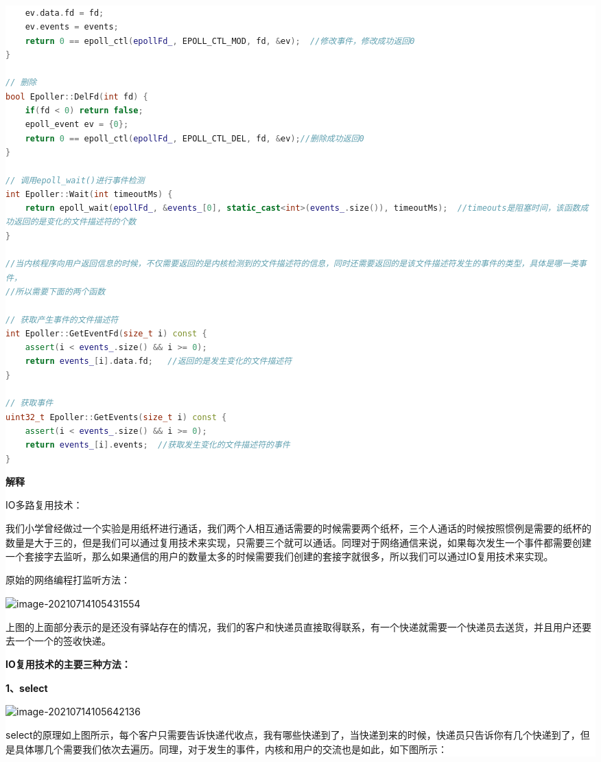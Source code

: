 ```c++
    ev.data.fd = fd;
    ev.events = events;
    return 0 == epoll_ctl(epollFd_, EPOLL_CTL_MOD, fd, &ev);  //修改事件，修改成功返回0
}

// 删除
bool Epoller::DelFd(int fd) {
    if(fd < 0) return false;
    epoll_event ev = {0};
    return 0 == epoll_ctl(epollFd_, EPOLL_CTL_DEL, fd, &ev);//删除成功返回0
}

// 调用epoll_wait()进行事件检测
int Epoller::Wait(int timeoutMs) {
    return epoll_wait(epollFd_, &events_[0], static_cast<int>(events_.size()), timeoutMs);  //timeouts是阻塞时间，该函数成功返回的是变化的文件描述符的个数
}

//当内核程序向用户返回信息的时候，不仅需要返回的是内核检测到的文件描述符的信息，同时还需要返回的是该文件描述符发生的事件的类型，具体是哪一类事件，
//所以需要下面的两个函数

// 获取产生事件的文件描述符
int Epoller::GetEventFd(size_t i) const {
    assert(i < events_.size() && i >= 0);
    return events_[i].data.fd;   //返回的是发生变化的文件描述符
}

// 获取事件
uint32_t Epoller::GetEvents(size_t i) const {
    assert(i < events_.size() && i >= 0);
    return events_[i].events;  //获取发生变化的文件描述符的事件
}
```

**解释**

IO多路复用技术：

我们小学曾经做过一个实验是用纸杯进行通话，我们两个人相互通话需要的时候需要两个纸杯，三个人通话的时候按照惯例是需要的纸杯的数量是大于三的，但是我们可以通过复用技术来实现，只需要三个就可以通话。同理对于网络通信来说，如果每次发生一个事件都需要创建一个套接字去监听，那么如果通信的用户的数量太多的时候需要我们创建的套接字就很多，所以我们可以通过IO复用技术来实现。

原始的网络编程打监听方法：

![image-20210714105431554](C:\Users\tz\AppData\Roaming\Typora\typora-user-images\image-20210714105431554.png)

上图的上面部分表示的是还没有驿站存在的情况，我们的客户和快递员直接取得联系，有一个快递就需要一个快递员去送货，并且用户还要去一个一个的签收快递。

**IO复用技术的主要三种方法：**

**1、select**

![image-20210714105642136](C:\Users\tz\AppData\Roaming\Typora\typora-user-images\image-20210714105642136.png)

select的原理如上图所示，每个客户只需要告诉快递代收点，我有哪些快递到了，当快递到来的时候，快递员只告诉你有几个快递到了，但是具体哪几个需要我们依次去遍历。同理，对于发生的事件，内核和用户的交流也是如此，如下图所示：
